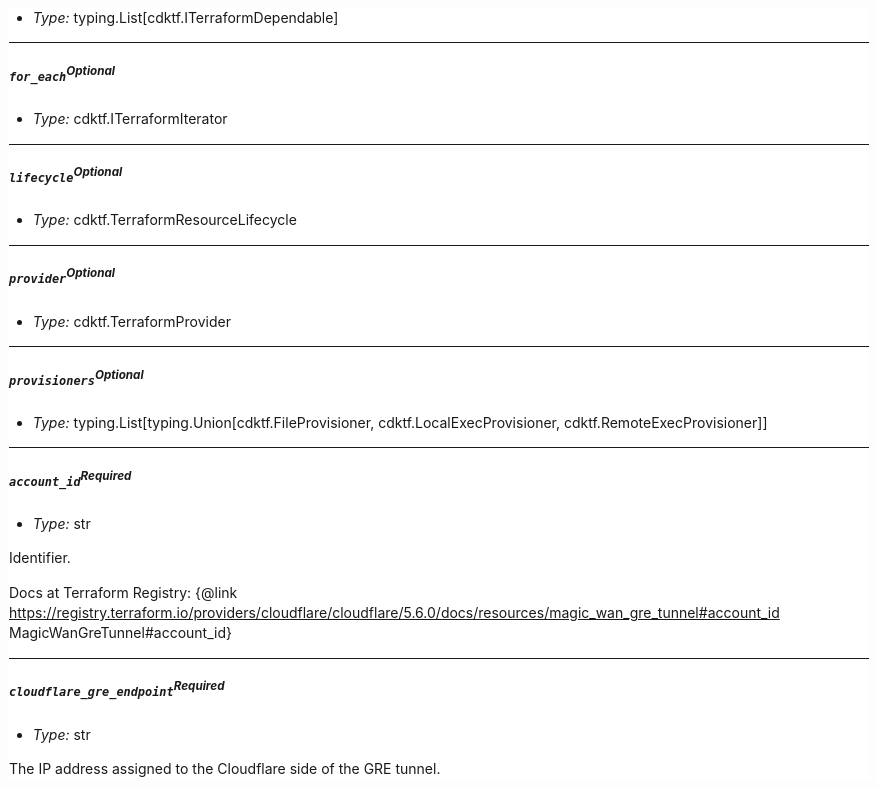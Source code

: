 - *Type:* typing.List[cdktf.ITerraformDependable]

---

##### `for_each`<sup>Optional</sup> <a name="for_each" id="@cdktf/provider-cloudflare.magicWanGreTunnel.MagicWanGreTunnel.Initializer.parameter.forEach"></a>

- *Type:* cdktf.ITerraformIterator

---

##### `lifecycle`<sup>Optional</sup> <a name="lifecycle" id="@cdktf/provider-cloudflare.magicWanGreTunnel.MagicWanGreTunnel.Initializer.parameter.lifecycle"></a>

- *Type:* cdktf.TerraformResourceLifecycle

---

##### `provider`<sup>Optional</sup> <a name="provider" id="@cdktf/provider-cloudflare.magicWanGreTunnel.MagicWanGreTunnel.Initializer.parameter.provider"></a>

- *Type:* cdktf.TerraformProvider

---

##### `provisioners`<sup>Optional</sup> <a name="provisioners" id="@cdktf/provider-cloudflare.magicWanGreTunnel.MagicWanGreTunnel.Initializer.parameter.provisioners"></a>

- *Type:* typing.List[typing.Union[cdktf.FileProvisioner, cdktf.LocalExecProvisioner, cdktf.RemoteExecProvisioner]]

---

##### `account_id`<sup>Required</sup> <a name="account_id" id="@cdktf/provider-cloudflare.magicWanGreTunnel.MagicWanGreTunnel.Initializer.parameter.accountId"></a>

- *Type:* str

Identifier.

Docs at Terraform Registry: {@link https://registry.terraform.io/providers/cloudflare/cloudflare/5.6.0/docs/resources/magic_wan_gre_tunnel#account_id MagicWanGreTunnel#account_id}

---

##### `cloudflare_gre_endpoint`<sup>Required</sup> <a name="cloudflare_gre_endpoint" id="@cdktf/provider-cloudflare.magicWanGreTunnel.MagicWanGreTunnel.Initializer.parameter.cloudflareGreEndpoint"></a>

- *Type:* str

The IP address assigned to the Cloudflare side of the GRE tunnel.
